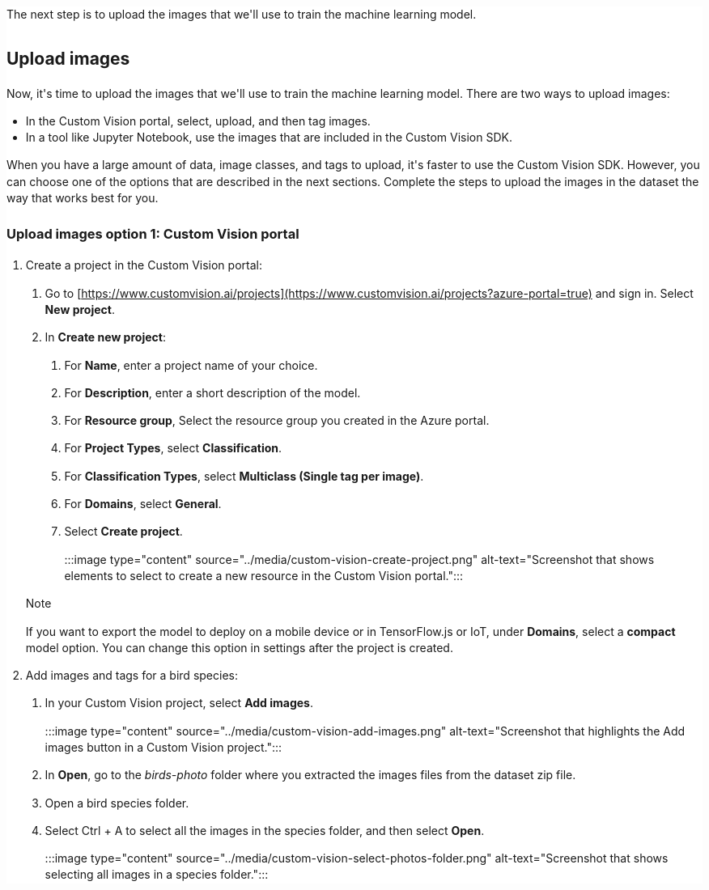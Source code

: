 The next step is to upload the images that we'll use to train the machine learning model.

## Upload images

Now, it's time to upload the images that we'll use to train the machine learning model. There are two ways to upload images:

- In the Custom Vision portal, select, upload, and then tag images.
- In a tool like Jupyter Notebook, use the images that are included in the Custom Vision SDK. 

When you have a large amount of data, image classes, and tags to upload, it's faster to use the Custom Vision SDK. However, you can choose one of the options that are described in the next sections. Complete the steps to upload the images in the dataset the way that works best for you. 

### Upload images option 1: Custom Vision portal

1. Create a project in the Custom Vision portal:

   1. Go to [https://www.customvision.ai/projects](https://www.customvision.ai/projects?azure-portal=true) and sign in. Select **New project**.

   1. In **Create new project**:

      1. For **Name**, enter a project name of your choice.

      1. For **Description**, enter a short description of the model.

      1. For **Resource group**, Select the resource group you created in the Azure portal.

      1. For **Project Types**, select **Classification**.

      1. For  **Classification Types**, select **Multiclass (Single tag per image)**.

      1. For **Domains**, select **General**.

      1. Select **Create project**.

          :::image type="content" source="../media/custom-vision-create-project.png" alt-text="Screenshot that shows elements to select to create a new resource in the Custom Vision portal.":::

    > [!NOTE]
    > If you want to export the model to deploy on a mobile device or in TensorFlow.js or IoT, under **Domains**, select a **compact** model option. You can change this option in settings after the project is created.

1. Add images and tags for a bird species:

   1. In your Custom Vision project, select **Add images**.

       :::image type="content" source="../media/custom-vision-add-images.png" alt-text="Screenshot that highlights the Add images button in a Custom Vision project.":::

   1. In **Open**, go to the *birds-photo* folder where you extracted the images files from the dataset zip file. 

   1. Open a bird species folder.

   1. Select Ctrl + A to select all the images in the species folder, and then select **Open**.

      :::image type="content" source="../media/custom-vision-select-photos-folder.png" alt-text="Screenshot that shows selecting all images in a species folder.":::

